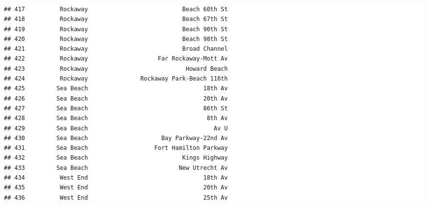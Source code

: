     ## 417          Rockaway                           Beach 60th St
    ## 418          Rockaway                           Beach 67th St
    ## 419          Rockaway                           Beach 90th St
    ## 420          Rockaway                           Beach 98th St
    ## 421          Rockaway                           Broad Channel
    ## 422          Rockaway                    Far Rockaway-Mott Av
    ## 423          Rockaway                            Howard Beach
    ## 424          Rockaway               Rockaway Park-Beach 116th
    ## 425         Sea Beach                                 18th Av
    ## 426         Sea Beach                                 20th Av
    ## 427         Sea Beach                                 86th St
    ## 428         Sea Beach                                  8th Av
    ## 429         Sea Beach                                    Av U
    ## 430         Sea Beach                     Bay Parkway-22nd Av
    ## 431         Sea Beach                   Fort Hamilton Parkway
    ## 432         Sea Beach                           Kings Highway
    ## 433         Sea Beach                          New Utrecht Av
    ## 434          West End                                 18th Av
    ## 435          West End                                 20th Av
    ## 436          West End                                 25th Av